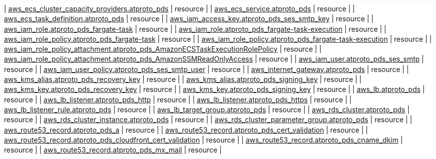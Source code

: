 | [aws_ecs_cluster_capacity_providers.atproto_pds](https://registry.terraform.io/providers/hashicorp/aws/latest/docs/resources/ecs_cluster_capacity_providers)                          | resource    |
| [aws_ecs_service.atproto_pds](https://registry.terraform.io/providers/hashicorp/aws/latest/docs/resources/ecs_service)                                                                | resource    |
| [aws_ecs_task_definition.atproto_pds](https://registry.terraform.io/providers/hashicorp/aws/latest/docs/resources/ecs_task_definition)                                                | resource    |
| [aws_iam_access_key.atproto_pds_ses_smtp_key](https://registry.terraform.io/providers/hashicorp/aws/latest/docs/resources/iam_access_key)                                             | resource    |
| [aws_iam_role.atproto_pds_fargate-task](https://registry.terraform.io/providers/hashicorp/aws/latest/docs/resources/iam_role)                                                         | resource    |
| [aws_iam_role.atproto_pds_fargate-task-execution](https://registry.terraform.io/providers/hashicorp/aws/latest/docs/resources/iam_role)                                               | resource    |
| [aws_iam_role_policy.atproto_pds_fargate-task](https://registry.terraform.io/providers/hashicorp/aws/latest/docs/resources/iam_role_policy)                                           | resource    |
| [aws_iam_role_policy.atproto_pds_fargate-task-execution](https://registry.terraform.io/providers/hashicorp/aws/latest/docs/resources/iam_role_policy)                                 | resource    |
| [aws_iam_role_policy_attachment.atproto_pds_AmazonECSTaskExecutionRolePolicy](https://registry.terraform.io/providers/hashicorp/aws/latest/docs/resources/iam_role_policy_attachment) | resource    |
| [aws_iam_role_policy_attachment.atproto_pds_AmazonSSMReadOnlyAccess](https://registry.terraform.io/providers/hashicorp/aws/latest/docs/resources/iam_role_policy_attachment)          | resource    |
| [aws_iam_user.atproto_pds_ses_smtp](https://registry.terraform.io/providers/hashicorp/aws/latest/docs/resources/iam_user)                                                             | resource    |
| [aws_iam_user_policy.atproto_pds_ses_smtp_user](https://registry.terraform.io/providers/hashicorp/aws/latest/docs/resources/iam_user_policy)                                          | resource    |
| [aws_internet_gateway.atproto_pds](https://registry.terraform.io/providers/hashicorp/aws/latest/docs/resources/internet_gateway)                                                      | resource    |
| [aws_kms_alias.atproto_pds_recovery_key](https://registry.terraform.io/providers/hashicorp/aws/latest/docs/resources/kms_alias)                                                       | resource    |
| [aws_kms_alias.atproto_pds_signing_key](https://registry.terraform.io/providers/hashicorp/aws/latest/docs/resources/kms_alias)                                                        | resource    |
| [aws_kms_key.atproto_pds_recovery_key](https://registry.terraform.io/providers/hashicorp/aws/latest/docs/resources/kms_key)                                                           | resource    |
| [aws_kms_key.atproto_pds_signing_key](https://registry.terraform.io/providers/hashicorp/aws/latest/docs/resources/kms_key)                                                            | resource    |
| [aws_lb.atproto_pds](https://registry.terraform.io/providers/hashicorp/aws/latest/docs/resources/lb)                                                                                  | resource    |
| [aws_lb_listener.atproto_pds_http](https://registry.terraform.io/providers/hashicorp/aws/latest/docs/resources/lb_listener)                                                           | resource    |
| [aws_lb_listener.atproto_pds_https](https://registry.terraform.io/providers/hashicorp/aws/latest/docs/resources/lb_listener)                                                          | resource    |
| [aws_lb_listener_rule.atproto_pds](https://registry.terraform.io/providers/hashicorp/aws/latest/docs/resources/lb_listener_rule)                                                      | resource    |
| [aws_lb_target_group.atproto_pds](https://registry.terraform.io/providers/hashicorp/aws/latest/docs/resources/lb_target_group)                                                        | resource    |
| [aws_rds_cluster.atproto_pds](https://registry.terraform.io/providers/hashicorp/aws/latest/docs/resources/rds_cluster)                                                                | resource    |
| [aws_rds_cluster_instance.atproto_pds](https://registry.terraform.io/providers/hashicorp/aws/latest/docs/resources/rds_cluster_instance)                                              | resource    |
| [aws_rds_cluster_parameter_group.atproto_pds](https://registry.terraform.io/providers/hashicorp/aws/latest/docs/resources/rds_cluster_parameter_group)                                | resource    |
| [aws_route53_record.atproto_pds_a](https://registry.terraform.io/providers/hashicorp/aws/latest/docs/resources/route53_record)                                                        | resource    |
| [aws_route53_record.atproto_pds_cert_validation](https://registry.terraform.io/providers/hashicorp/aws/latest/docs/resources/route53_record)                                          | resource    |
| [aws_route53_record.atproto_pds_cloudfront_cert_validation](https://registry.terraform.io/providers/hashicorp/aws/latest/docs/resources/route53_record)                               | resource    |
| [aws_route53_record.atproto_pds_cname_dkim](https://registry.terraform.io/providers/hashicorp/aws/latest/docs/resources/route53_record)                                               | resource    |
| [aws_route53_record.atproto_pds_mx_mail](https://registry.terraform.io/providers/hashicorp/aws/latest/docs/resources/route53_record)                                                  | resource    |
